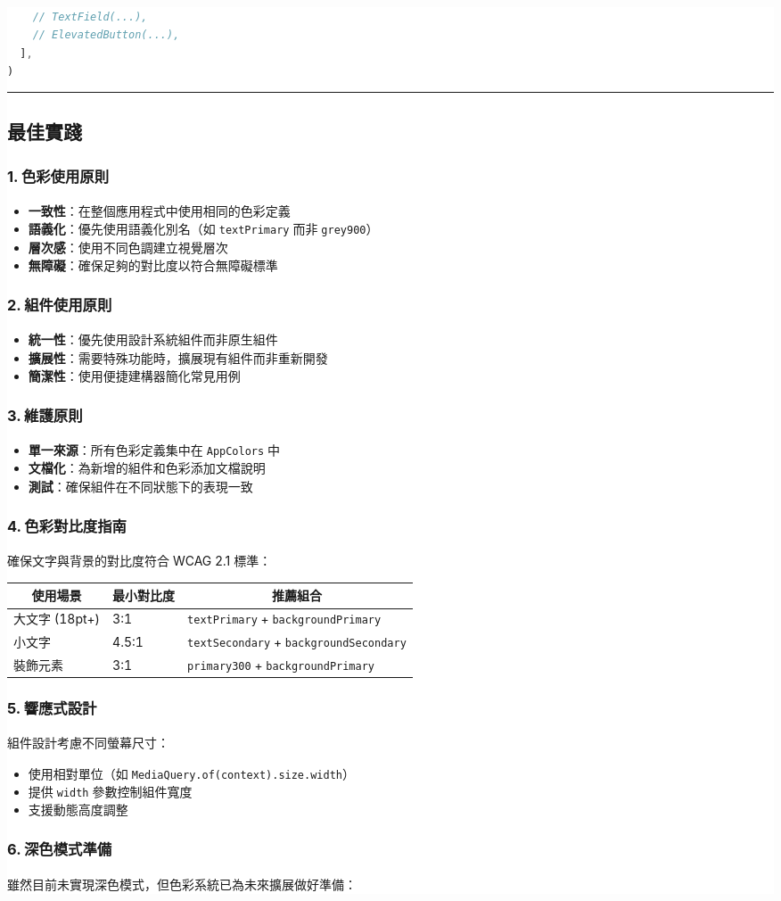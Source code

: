 ```dart
    // TextField(...),
    // ElevatedButton(...),
  ],
)
```

---

## 最佳實踐

### 1. 色彩使用原則

- **一致性**：在整個應用程式中使用相同的色彩定義
- **語義化**：優先使用語義化別名（如 `textPrimary` 而非 `grey900`）
- **層次感**：使用不同色調建立視覺層次
- **無障礙**：確保足夠的對比度以符合無障礙標準

### 2. 組件使用原則

- **統一性**：優先使用設計系統組件而非原生組件
- **擴展性**：需要特殊功能時，擴展現有組件而非重新開發
- **簡潔性**：使用便捷建構器簡化常見用例

### 3. 維護原則

- **單一來源**：所有色彩定義集中在 `AppColors` 中
- **文檔化**：為新增的組件和色彩添加文檔說明
- **測試**：確保組件在不同狀態下的表現一致

### 4. 色彩對比度指南

確保文字與背景的對比度符合 WCAG 2.1 標準：

| 使用場景 | 最小對比度 | 推薦組合 |
|----------|------------|----------|
| 大文字 (18pt+) | 3:1 | `textPrimary` + `backgroundPrimary` |
| 小文字 | 4.5:1 | `textSecondary` + `backgroundSecondary` |
| 裝飾元素 | 3:1 | `primary300` + `backgroundPrimary` |

### 5. 響應式設計

組件設計考慮不同螢幕尺寸：

- 使用相對單位（如 `MediaQuery.of(context).size.width`）
- 提供 `width` 參數控制組件寬度
- 支援動態高度調整

### 6. 深色模式準備

雖然目前未實現深色模式，但色彩系統已為未來擴展做好準備：
